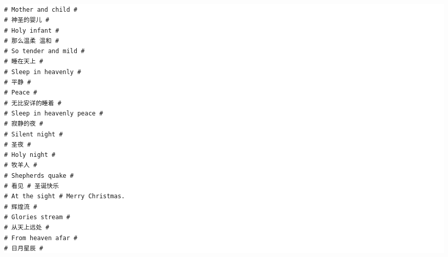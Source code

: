 	# Mother and child #
	# 神圣的婴儿 #
	# Holy infant #
	# 那么温柔 温和 #
	# So tender and mild #
	# 睡在天上 #
	# Sleep in heavenly #
	# 平静 #
	# Peace #
	# 无比安详的睡着 #
	# Sleep in heavenly peace #
	# 寂静的夜 #
	# Silent night #
	# 圣夜 #
	# Holy night #
	# 牧羊人 #
	# Shepherds quake #
	# 看见 # 圣诞快乐
	# At the sight # Merry Christmas.
	# 辉煌流 #
	# Glories stream #
	# 从天上远处 #
	# From heaven afar #
	# 日月星辰 #